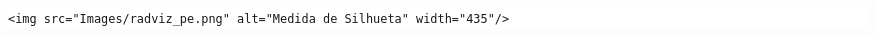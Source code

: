     <img src="Images/radviz_pe.png" alt="Medida de Silhueta" width="435"/> 
  </figure> 
  <figure> 